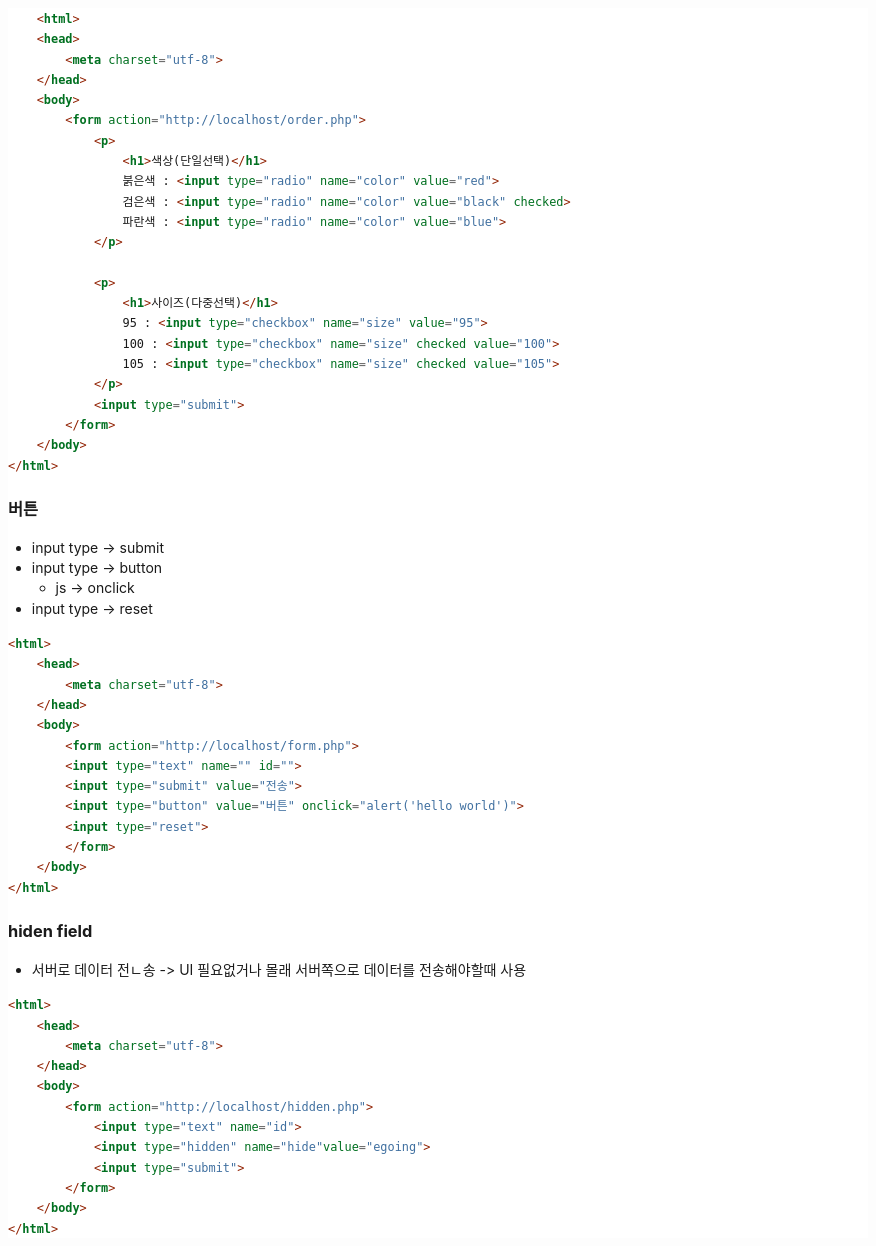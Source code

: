 ```html
	<html>
    <head>
        <meta charset="utf-8">
    </head>
    <body>
        <form action="http://localhost/order.php">
            <p>
                <h1>색상(단일선택)</h1>
                붉은색 : <input type="radio" name="color" value="red">
                검은색 : <input type="radio" name="color" value="black" checked>
                파란색 : <input type="radio" name="color" value="blue">
            </p>
    
            <p>
                <h1>사이즈(다중선택)</h1>
                95 : <input type="checkbox" name="size" value="95">
                100 : <input type="checkbox" name="size" checked value="100">
                105 : <input type="checkbox" name="size" checked value="105">
            </p>
            <input type="submit">
        </form>
    </body>
</html>
```

### 버튼

- input type -> submit
- input type -> button
	- js -> onclick
- input type -> reset
```html
<html>
    <head>
        <meta charset="utf-8">
    </head>
    <body>
        <form action="http://localhost/form.php">
        <input type="text" name="" id="">
        <input type="submit" value="전송">
        <input type="button" value="버튼" onclick="alert('hello world')">
        <input type="reset">
        </form>
    </body>
</html>
```
### hiden field

- 서버로 데이터 전ㄴ송 -> UI 필요없거나 몰래 서버쪽으로 데이터를 전송해야할때 사용

```html
<html>
    <head>
        <meta charset="utf-8">
    </head>
    <body>
        <form action="http://localhost/hidden.php">
            <input type="text" name="id">
            <input type="hidden" name="hide"value="egoing">
            <input type="submit">
        </form> 
    </body>
</html>
```